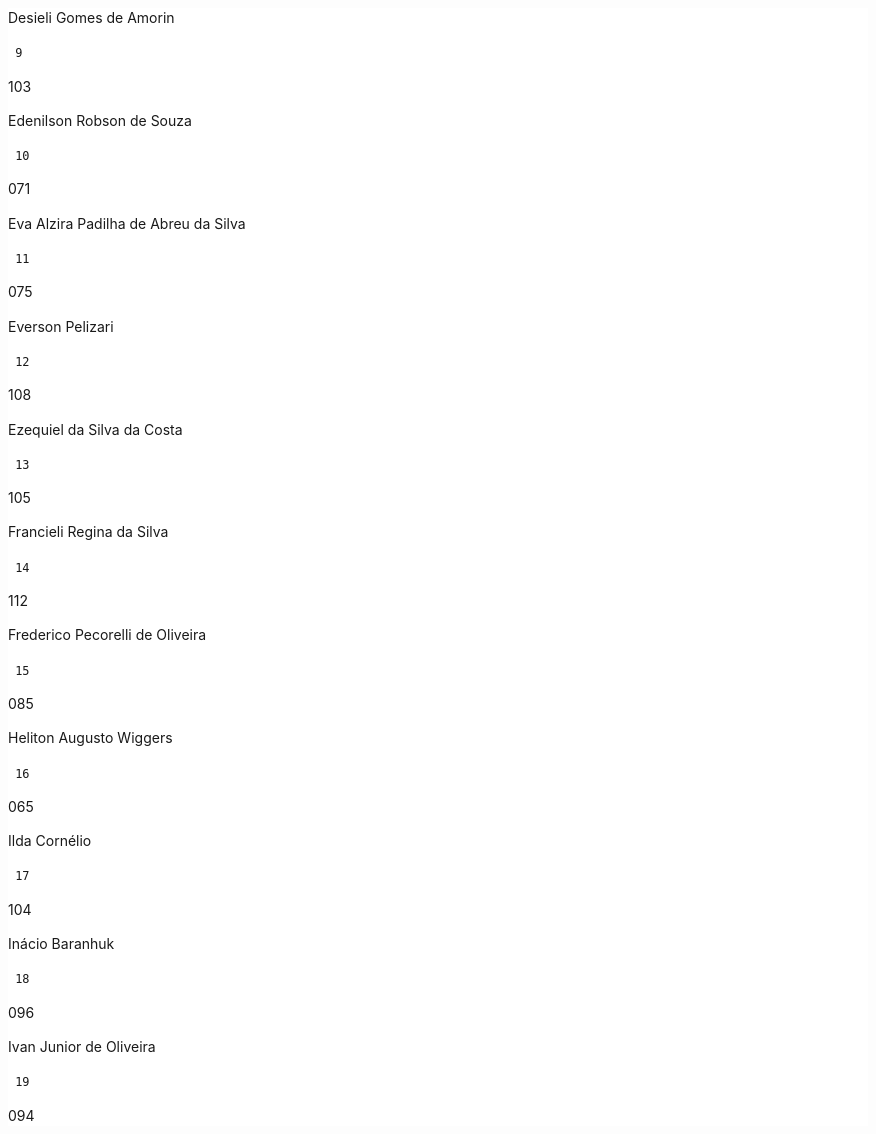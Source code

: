    Desieli Gomes de Amorin

     9

   103

   Edenilson Robson de Souza

     10

   071

   Eva Alzira Padilha de Abreu da Silva

     11

   075

   Everson Pelizari

     12

   108

   Ezequiel da Silva da Costa

     13

   105

   Francieli Regina da Silva

     14

   112

   Frederico Pecorelli de Oliveira

     15

   085

   Heliton Augusto Wiggers

     16

   065

   Ilda Cornélio

     17

   104

   Inácio Baranhuk

     18

   096

   Ivan Junior de Oliveira

     19

   094
